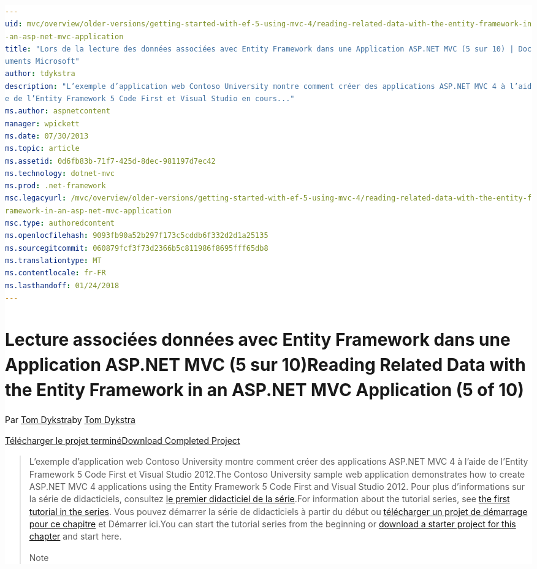 ```yaml
---
uid: mvc/overview/older-versions/getting-started-with-ef-5-using-mvc-4/reading-related-data-with-the-entity-framework-in-an-asp-net-mvc-application
title: "Lors de la lecture des données associées avec Entity Framework dans une Application ASP.NET MVC (5 sur 10) | Documents Microsoft"
author: tdykstra
description: "L’exemple d’application web Contoso University montre comment créer des applications ASP.NET MVC 4 à l’aide de l’Entity Framework 5 Code First et Visual Studio en cours..."
ms.author: aspnetcontent
manager: wpickett
ms.date: 07/30/2013
ms.topic: article
ms.assetid: 0d6fb83b-71f7-425d-8dec-981197d7ec42
ms.technology: dotnet-mvc
ms.prod: .net-framework
msc.legacyurl: /mvc/overview/older-versions/getting-started-with-ef-5-using-mvc-4/reading-related-data-with-the-entity-framework-in-an-asp-net-mvc-application
msc.type: authoredcontent
ms.openlocfilehash: 9093fb90a52b297f173c5cddb6f332d2d1a25135
ms.sourcegitcommit: 060879fcf3f73d2366b5c811986f8695fff65db8
ms.translationtype: MT
ms.contentlocale: fr-FR
ms.lasthandoff: 01/24/2018
---
```

<a name="reading-related-data-with-the-entity-framework-in-an-aspnet-mvc-application-5-of-10"></a><span data-ttu-id="5adb6-103">Lecture associées données avec Entity Framework dans une Application ASP.NET MVC (5 sur 10)</span><span class="sxs-lookup"><span data-stu-id="5adb6-103">Reading Related Data with the Entity Framework in an ASP.NET MVC Application (5 of 10)</span></span>
====================
<span data-ttu-id="5adb6-104">Par [Tom Dykstra](https://github.com/tdykstra)</span><span class="sxs-lookup"><span data-stu-id="5adb6-104">by [Tom Dykstra](https://github.com/tdykstra)</span></span>

[<span data-ttu-id="5adb6-105">Télécharger le projet terminé</span><span class="sxs-lookup"><span data-stu-id="5adb6-105">Download Completed Project</span></span>](http://code.msdn.microsoft.com/Getting-Started-with-dd0e2ed8)

> <span data-ttu-id="5adb6-106">L’exemple d’application web Contoso University montre comment créer des applications ASP.NET MVC 4 à l’aide de l’Entity Framework 5 Code First et Visual Studio 2012.</span><span class="sxs-lookup"><span data-stu-id="5adb6-106">The Contoso University sample web application demonstrates how to create ASP.NET MVC 4 applications using the Entity Framework 5 Code First and Visual Studio 2012.</span></span> <span data-ttu-id="5adb6-107">Pour plus d’informations sur la série de didacticiels, consultez [le premier didacticiel de la série](creating-an-entity-framework-data-model-for-an-asp-net-mvc-application.md).</span><span class="sxs-lookup"><span data-stu-id="5adb6-107">For information about the tutorial series, see [the first tutorial in the series](creating-an-entity-framework-data-model-for-an-asp-net-mvc-application.md).</span></span> <span data-ttu-id="5adb6-108">Vous pouvez démarrer la série de didacticiels à partir du début ou [télécharger un projet de démarrage pour ce chapitre](building-the-ef5-mvc4-chapter-downloads.md) et Démarrer ici.</span><span class="sxs-lookup"><span data-stu-id="5adb6-108">You can start the tutorial series from the beginning or [download a starter project for this chapter](building-the-ef5-mvc4-chapter-downloads.md) and start here.</span></span>
> 
> > [!NOTE] 
> > 